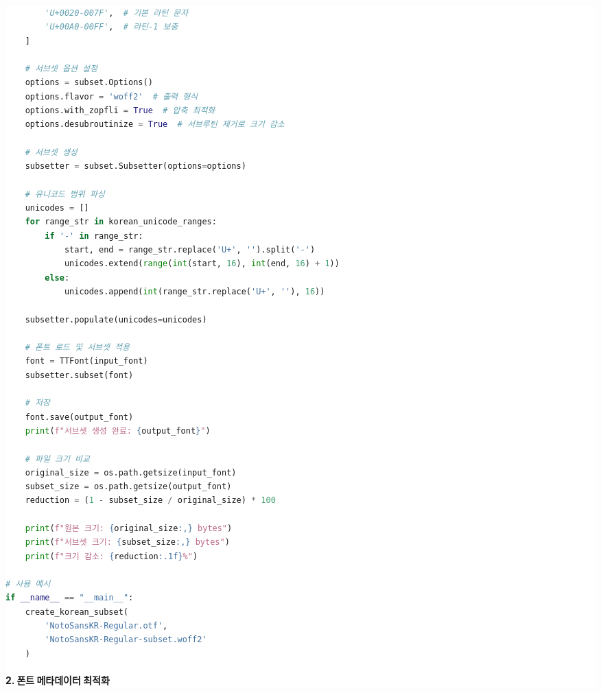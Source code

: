 ```python
        'U+0020-007F',  # 기본 라틴 문자
        'U+00A0-00FF',  # 라틴-1 보충
    ]
    
    # 서브셋 옵션 설정
    options = subset.Options()
    options.flavor = 'woff2'  # 출력 형식
    options.with_zopfli = True  # 압축 최적화
    options.desubroutinize = True  # 서브루틴 제거로 크기 감소
    
    # 서브셋 생성
    subsetter = subset.Subsetter(options=options)
    
    # 유니코드 범위 파싱
    unicodes = []
    for range_str in korean_unicode_ranges:
        if '-' in range_str:
            start, end = range_str.replace('U+', '').split('-')
            unicodes.extend(range(int(start, 16), int(end, 16) + 1))
        else:
            unicodes.append(int(range_str.replace('U+', ''), 16))
    
    subsetter.populate(unicodes=unicodes)
    
    # 폰트 로드 및 서브셋 적용
    font = TTFont(input_font)
    subsetter.subset(font)
    
    # 저장
    font.save(output_font)
    print(f"서브셋 생성 완료: {output_font}")
    
    # 파일 크기 비교
    original_size = os.path.getsize(input_font)
    subset_size = os.path.getsize(output_font)
    reduction = (1 - subset_size / original_size) * 100
    
    print(f"원본 크기: {original_size:,} bytes")
    print(f"서브셋 크기: {subset_size:,} bytes")
    print(f"크기 감소: {reduction:.1f}%")

# 사용 예시
if __name__ == "__main__":
    create_korean_subset(
        'NotoSansKR-Regular.otf',
        'NotoSansKR-Regular-subset.woff2'
    )
```

#### 2. 폰트 메타데이터 최적화
